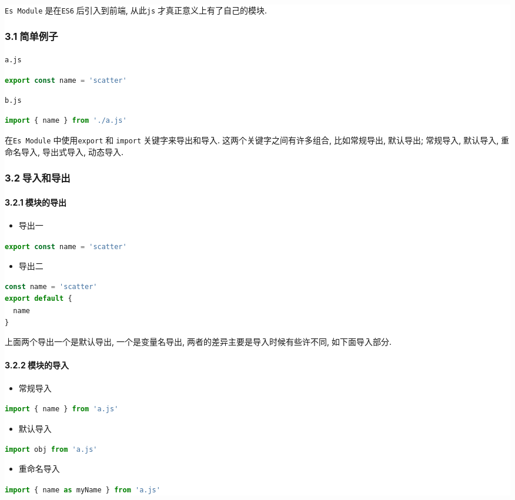 `Es Module` 是在`ES6` 后引入到前端, 从此`js` 才真正意义上有了自己的模块.

### 3.1 简单例子

`a.js` 

```javascript
export const name = 'scatter'
```

`b.js`

```javascript
import { name } from './a.js'
```

在`Es Module` 中使用`export` 和 `import` 关键字来导出和导入. 这两个关键字之间有许多组合, 比如常规导出, 默认导出; 常规导入, 默认导入, 重命名导入, 导出式导入, 动态导入.



### 3.2 导入和导出

#### 3.2.1 模块的导出

- 导出一

```javascript
export const name = 'scatter'
```

- 导出二

```javascript
const name = 'scatter'
export default {
  name
}
```

上面两个导出一个是默认导出, 一个是变量名导出, 两者的差异主要是导入时候有些许不同, 如下面导入部分.



#### 3.2.2 模块的导入

- 常规导入

```javascript
import { name } from 'a.js'
```

- 默认导入

```javascript
import obj from 'a.js'
```

- 重命名导入

```javascript
import { name as myName } from 'a.js'
```
